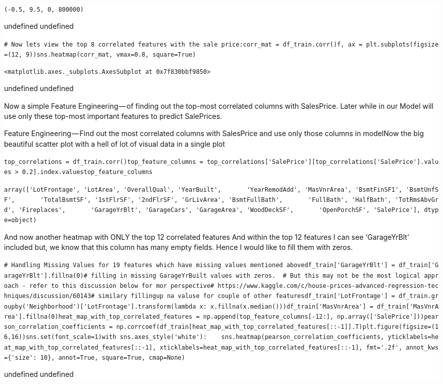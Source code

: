 ```
(-0.5, 9.5, 0, 800000)
```

undefined
undefined

```
# Now lets view the top 8 correlated features with the sale price:corr_mat = df_train.corr()f, ax = plt.subplots(figsize=(12, 9))sns.heatmap(corr_mat, vmax=0.8, square=True)
```

```
<matplotlib.axes._subplots.AxesSubplot at 0x7f830bbf9850>
```

undefined
undefined

Now a simple Feature Engineering — of finding out the top-most correlated columns with SalesPrice. Later while in our Model will use only these top-most important features to predict SalePrices.

Feature Engineering — Find out the most correlated columns with SalesPrice and use only those columns in modelNow the big beautiful scatter plot with a hell of lot of visual data in a single plot

```
top_correlations = df_train.corr()top_feature_columns = top_correlations['SalePrice'][top_correlations['SalePrice'].values > 0.2].index.valuestop_feature_columns
```

```
array(['LotFrontage', 'LotArea', 'OverallQual', 'YearBuilt',       'YearRemodAdd', 'MasVnrArea', 'BsmtFinSF1', 'BsmtUnfSF',       'TotalBsmtSF', '1stFlrSF', '2ndFlrSF', 'GrLivArea', 'BsmtFullBath',       'FullBath', 'HalfBath', 'TotRmsAbvGrd', 'Fireplaces',       'GarageYrBlt', 'GarageCars', 'GarageArea', 'WoodDeckSF',       'OpenPorchSF', 'SalePrice'], dtype=object)
```

And now another heatmap with ONLY the top 12 correlated features And within the top 12 features I can see ‘GarageYrBlt’ included but, we know that this column has many empty fields. Hence I would like to fill them with zeros.

```
# Handling Missing Values for 19 features which have missing values mentioned abovedf_train['GarageYrBlt'] = df_train['GarageYrBlt'].fillna(0)# filling in missing GarageYrBuilt values with zeros.  # But this may not be the most logical approach - refer to this discussion below for mor perspective# https://www.kaggle.com/c/house-prices-advanced-regression-techniques/discussion/60143# similary fillingup na valuse for couple of other featuresdf_train['LotFrontage'] = df_train.groupby('Neighborhood')['LotFrontage'].transform(lambda x: x.fillna(x.median()))df_train['MasVnrArea'] = df_train['MasVnrArea'].fillna(0)heat_map_with_top_correlated_features = np.append(top_feature_columns[-12:], np.array(['SalePrice']))pearson_correlation_coefficients = np.corrcoef(df_train[heat_map_with_top_correlated_features[::-1]].T)plt.figure(figsize=(16,16))sns.set(font_scale=1)with sns.axes_style('white'):    sns.heatmap(pearson_correlation_coefficients, yticklabels=heat_map_with_top_correlated_features[::-1], xticklabels=heat_map_with_top_correlated_features[::-1], fmt='.2f', annot_kws={'size': 10}, annot=True, square=True, cmap=None)
```

undefined
undefined
